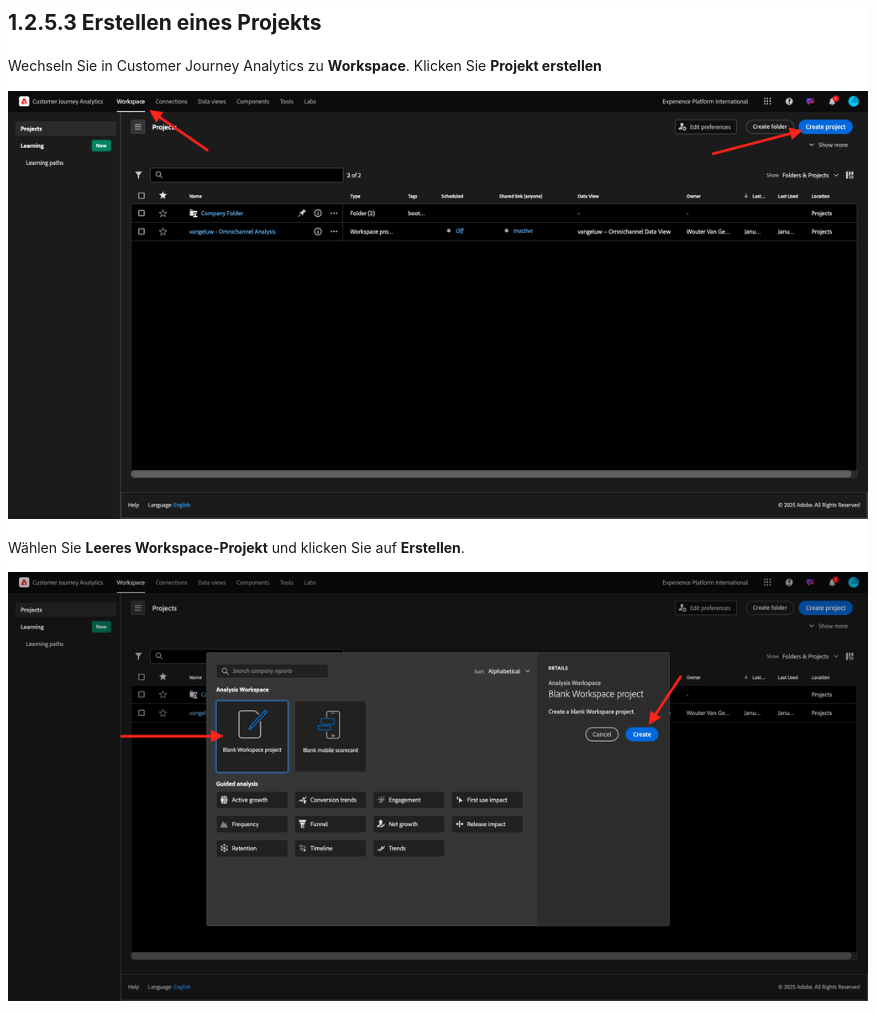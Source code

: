 ## 1.2.5.3 Erstellen eines Projekts

Wechseln Sie in Customer Journey Analytics zu **Workspace**. Klicken Sie **Projekt erstellen**

![demo](./images/pro1.png)

Wählen Sie **Leeres Workspace-Projekt** und klicken Sie auf **Erstellen**.

![demo](./images/pro2.png)
